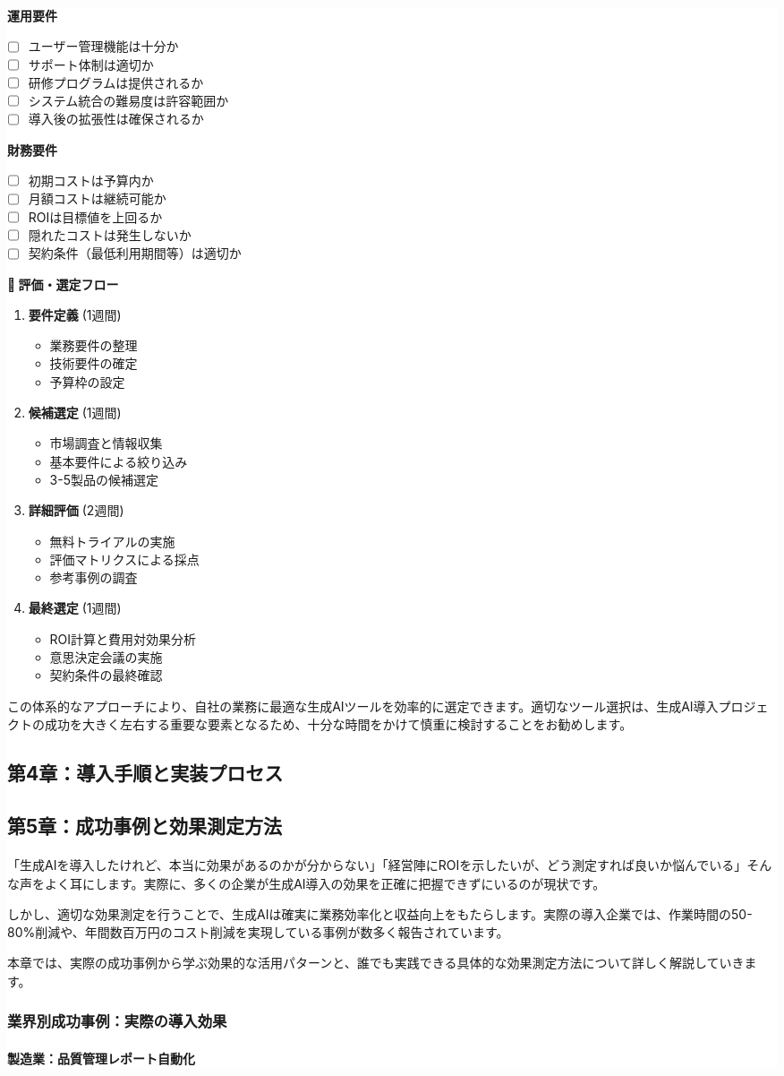 **運用要件**
- [ ] ユーザー管理機能は十分か
- [ ] サポート体制は適切か
- [ ] 研修プログラムは提供されるか
- [ ] システム統合の難易度は許容範囲か
- [ ] 導入後の拡張性は確保されるか

**財務要件**
- [ ] 初期コストは予算内か
- [ ] 月額コストは継続可能か
- [ ] ROIは目標値を上回るか
- [ ] 隠れたコストは発生しないか
- [ ] 契約条件（最低利用期間等）は適切か

**🔄 評価・選定フロー**

1. **要件定義** (1週間)
   - 業務要件の整理
   - 技術要件の確定
   - 予算枠の設定

2. **候補選定** (1週間)
   - 市場調査と情報収集
   - 基本要件による絞り込み
   - 3-5製品の候補選定

3. **詳細評価** (2週間)
   - 無料トライアルの実施
   - 評価マトリクスによる採点
   - 参考事例の調査

4. **最終選定** (1週間)
   - ROI計算と費用対効果分析
   - 意思決定会議の実施
   - 契約条件の最終確認

この体系的なアプローチにより、自社の業務に最適な生成AIツールを効率的に選定できます。適切なツール選択は、生成AI導入プロジェクトの成功を大きく左右する重要な要素となるため、十分な時間をかけて慎重に検討することをお勧めします。

## 第4章：導入手順と実装プロセス

## 第5章：成功事例と効果測定方法

「生成AIを導入したけれど、本当に効果があるのかが分からない」「経営陣にROIを示したいが、どう測定すれば良いか悩んでいる」そんな声をよく耳にします。実際に、多くの企業が生成AI導入の効果を正確に把握できずにいるのが現状です。

しかし、適切な効果測定を行うことで、生成AIは確実に業務効率化と収益向上をもたらします。実際の導入企業では、作業時間の50-80%削減や、年間数百万円のコスト削減を実現している事例が数多く報告されています。

本章では、実際の成功事例から学ぶ効果的な活用パターンと、誰でも実践できる具体的な効果測定方法について詳しく解説していきます。

### 業界別成功事例：実際の導入効果

#### 製造業：品質管理レポート自動化
